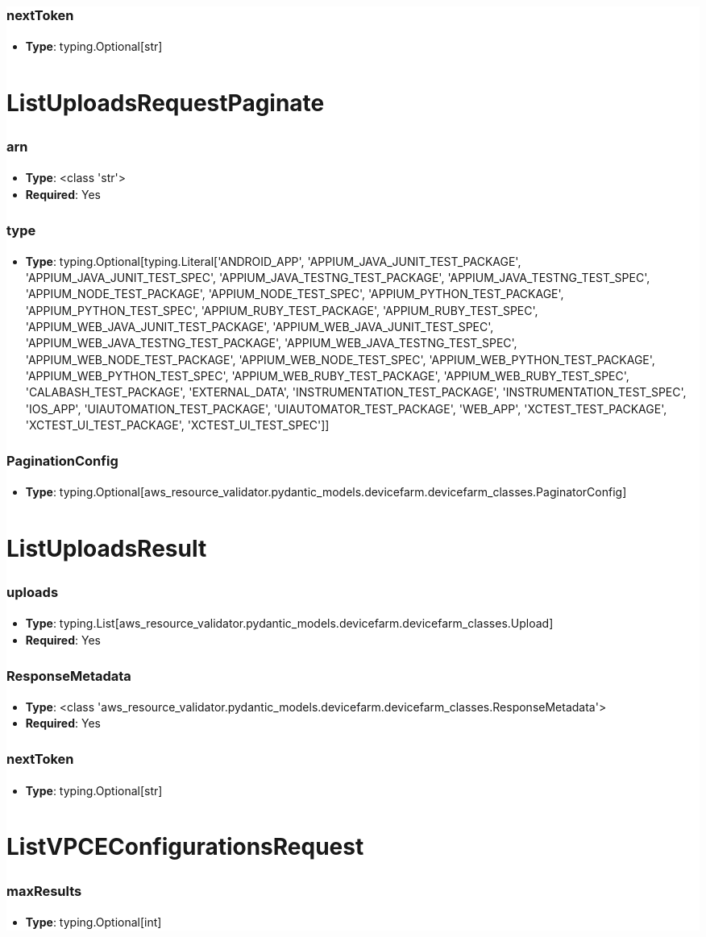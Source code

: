 ### nextToken
- **Type**: typing.Optional[str]


# ListUploadsRequestPaginate

### arn
- **Type**: <class 'str'>
- **Required**: Yes

### type
- **Type**: typing.Optional[typing.Literal['ANDROID_APP', 'APPIUM_JAVA_JUNIT_TEST_PACKAGE', 'APPIUM_JAVA_JUNIT_TEST_SPEC', 'APPIUM_JAVA_TESTNG_TEST_PACKAGE', 'APPIUM_JAVA_TESTNG_TEST_SPEC', 'APPIUM_NODE_TEST_PACKAGE', 'APPIUM_NODE_TEST_SPEC', 'APPIUM_PYTHON_TEST_PACKAGE', 'APPIUM_PYTHON_TEST_SPEC', 'APPIUM_RUBY_TEST_PACKAGE', 'APPIUM_RUBY_TEST_SPEC', 'APPIUM_WEB_JAVA_JUNIT_TEST_PACKAGE', 'APPIUM_WEB_JAVA_JUNIT_TEST_SPEC', 'APPIUM_WEB_JAVA_TESTNG_TEST_PACKAGE', 'APPIUM_WEB_JAVA_TESTNG_TEST_SPEC', 'APPIUM_WEB_NODE_TEST_PACKAGE', 'APPIUM_WEB_NODE_TEST_SPEC', 'APPIUM_WEB_PYTHON_TEST_PACKAGE', 'APPIUM_WEB_PYTHON_TEST_SPEC', 'APPIUM_WEB_RUBY_TEST_PACKAGE', 'APPIUM_WEB_RUBY_TEST_SPEC', 'CALABASH_TEST_PACKAGE', 'EXTERNAL_DATA', 'INSTRUMENTATION_TEST_PACKAGE', 'INSTRUMENTATION_TEST_SPEC', 'IOS_APP', 'UIAUTOMATION_TEST_PACKAGE', 'UIAUTOMATOR_TEST_PACKAGE', 'WEB_APP', 'XCTEST_TEST_PACKAGE', 'XCTEST_UI_TEST_PACKAGE', 'XCTEST_UI_TEST_SPEC']]

### PaginationConfig
- **Type**: typing.Optional[aws_resource_validator.pydantic_models.devicefarm.devicefarm_classes.PaginatorConfig]


# ListUploadsResult

### uploads
- **Type**: typing.List[aws_resource_validator.pydantic_models.devicefarm.devicefarm_classes.Upload]
- **Required**: Yes

### ResponseMetadata
- **Type**: <class 'aws_resource_validator.pydantic_models.devicefarm.devicefarm_classes.ResponseMetadata'>
- **Required**: Yes

### nextToken
- **Type**: typing.Optional[str]


# ListVPCEConfigurationsRequest

### maxResults
- **Type**: typing.Optional[int]
